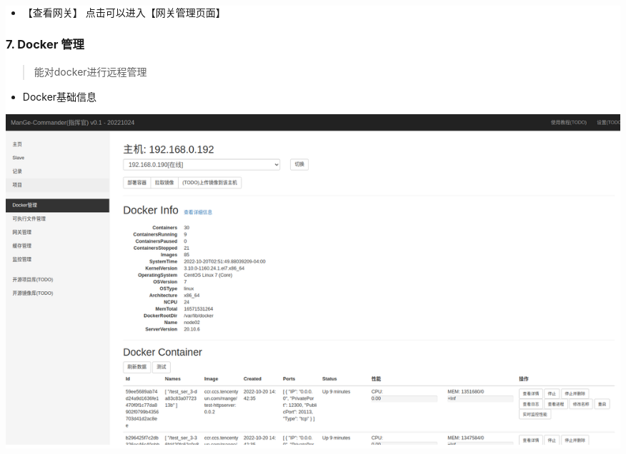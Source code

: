 - 【查看网关】 点击可以进入【网关管理页面】

### 7. Docker 管理
> 能对docker进行远程管理
- Docker基础信息

![](./img/容器基础信息20221024_1.png)
